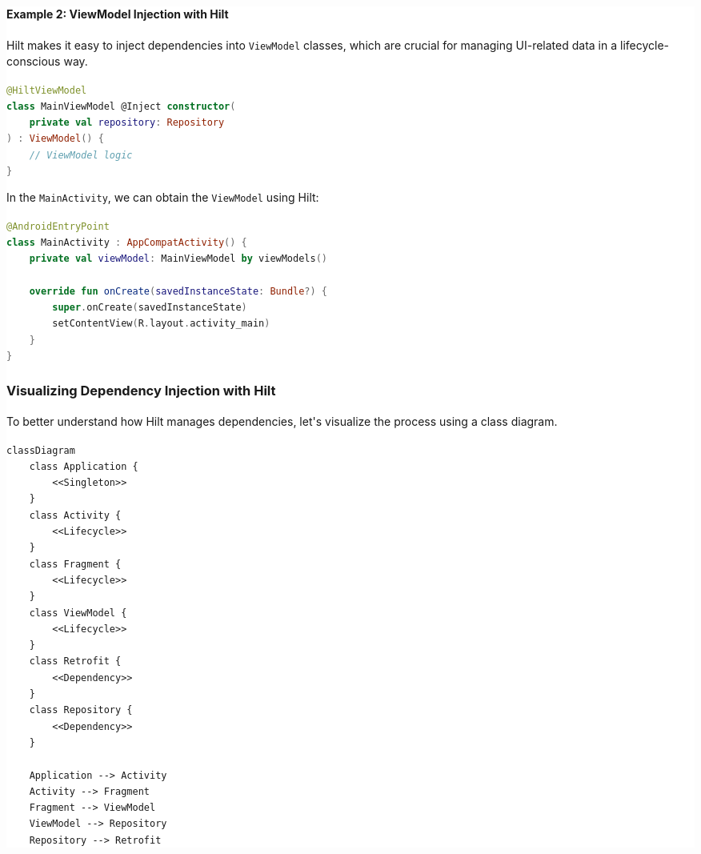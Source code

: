 #### Example 2: ViewModel Injection with Hilt

Hilt makes it easy to inject dependencies into `ViewModel` classes, which are crucial for managing UI-related data in a lifecycle-conscious way.

```kotlin
@HiltViewModel
class MainViewModel @Inject constructor(
    private val repository: Repository
) : ViewModel() {
    // ViewModel logic
}
```

In the `MainActivity`, we can obtain the `ViewModel` using Hilt:

```kotlin
@AndroidEntryPoint
class MainActivity : AppCompatActivity() {
    private val viewModel: MainViewModel by viewModels()

    override fun onCreate(savedInstanceState: Bundle?) {
        super.onCreate(savedInstanceState)
        setContentView(R.layout.activity_main)
    }
}
```

### Visualizing Dependency Injection with Hilt

To better understand how Hilt manages dependencies, let's visualize the process using a class diagram.

```mermaid
classDiagram
    class Application {
        <<Singleton>>
    }
    class Activity {
        <<Lifecycle>>
    }
    class Fragment {
        <<Lifecycle>>
    }
    class ViewModel {
        <<Lifecycle>>
    }
    class Retrofit {
        <<Dependency>>
    }
    class Repository {
        <<Dependency>>
    }

    Application --> Activity
    Activity --> Fragment
    Fragment --> ViewModel
    ViewModel --> Repository
    Repository --> Retrofit
```
